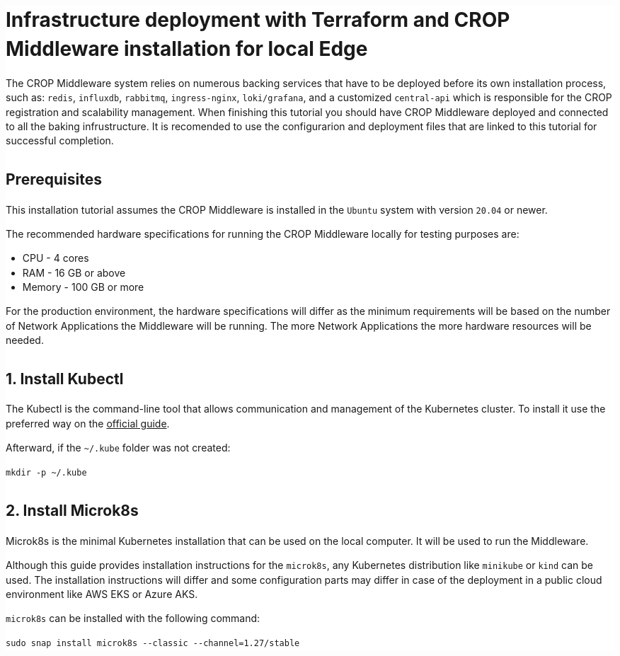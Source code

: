 # Infrastructure deployment with Terraform and CROP Middleware installation for local Edge

The CROP Middleware system relies on numerous backing services that have to be deployed before its own installation process, such as: `redis`, `influxdb`, `rabbitmq`, `ingress-nginx`, `loki/grafana`, and a customized `central-api` which is responsible for the CROP registration and scalability management. When finishing this tutorial you should have CROP Middleware deployed and connected to all the baking infrustructure. It is recomended to use the configurarion and deployment files that are linked to this tutorial for successful completion.

## Prerequisites

This installation tutorial assumes the CROP Middleware is installed in the `Ubuntu` system with version `20.04` or newer.

The recommended hardware specifications for running the CROP Middleware locally for testing purposes are:

* CPU - 4 cores
* RAM - 16 GB or above
* Memory - 100 GB or more

For the production environment, the hardware specifications will differ as the minimum requirements will be based on the number of Network Applications the Middleware will be running. The more Network Applications the more hardware resources will be needed.

## 1. Install Kubectl

The Kubectl is the command-line tool that allows communication and management of the Kubernetes cluster. To install it use the preferred way on the [official guide](https://kubernetes.io/docs/tasks/tools/install-kubectl-linux/).

Afterward, if the `~/.kube` folder was not created:

```shell
mkdir -p ~/.kube
```

## 2. Install Microk8s

Microk8s is the minimal Kubernetes installation that can be used on the local computer. It will be used to run the Middleware. 

Although this guide provides installation instructions for the `microk8s`, any Kubernetes distribution like `minikube` or `kind` can be used. The installation instructions will differ and some configuration parts may differ in case of the deployment in a public cloud environment like AWS EKS or Azure AKS.


`microk8s` can be installed with the following command:

```shell
sudo snap install microk8s --classic --channel=1.27/stable
```
